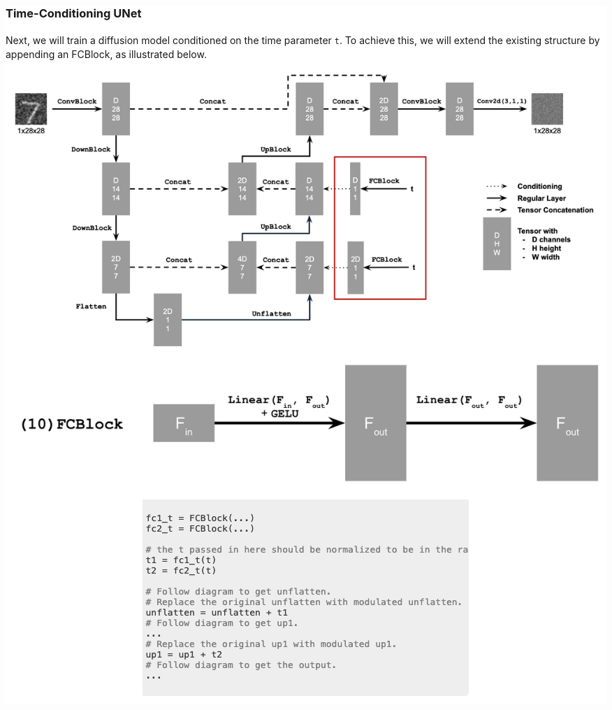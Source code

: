 
### Time-Conditioning UNet

Next, we will train a diffusion model conditioned on the time parameter `t`. To achieve this, we will extend the existing structure by appending an FCBlock, as illustrated below.

<p align="center">
  <img src="media/2.2.1.png" alt="Image description">
</p>

<p align="center">
  <img src="media/2.2.2.png" alt="Image description">
</p>

<p align="center">
  <img src="media/2.2.4.png" alt="Image description">
</p>
